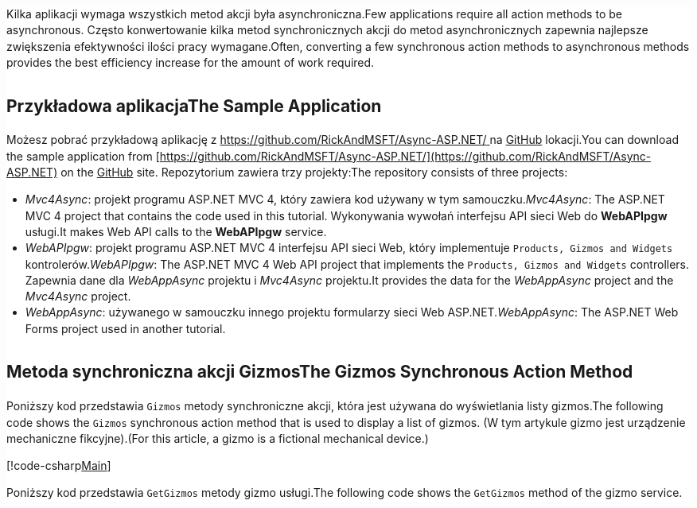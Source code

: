 <span data-ttu-id="c145b-166">Kilka aplikacji wymaga wszystkich metod akcji była asynchroniczna.</span><span class="sxs-lookup"><span data-stu-id="c145b-166">Few applications require all action methods to be asynchronous.</span></span> <span data-ttu-id="c145b-167">Często konwertowanie kilka metod synchronicznych akcji do metod asynchronicznych zapewnia najlepsze zwiększenia efektywności ilości pracy wymagane.</span><span class="sxs-lookup"><span data-stu-id="c145b-167">Often, converting a few synchronous action methods to asynchronous methods provides the best efficiency increase for the amount of work required.</span></span>

## <a id="SampleApp"></a>  <span data-ttu-id="c145b-168">Przykładowa aplikacja</span><span class="sxs-lookup"><span data-stu-id="c145b-168">The Sample Application</span></span>

<span data-ttu-id="c145b-169">Możesz pobrać przykładową aplikację z [ https://github.com/RickAndMSFT/Async-ASP.NET/ ](https://github.com/RickAndMSFT/Async-ASP.NET) na [GitHub](https://github.com/) lokacji.</span><span class="sxs-lookup"><span data-stu-id="c145b-169">You can download the sample application from [https://github.com/RickAndMSFT/Async-ASP.NET/](https://github.com/RickAndMSFT/Async-ASP.NET) on the [GitHub](https://github.com/) site.</span></span> <span data-ttu-id="c145b-170">Repozytorium zawiera trzy projekty:</span><span class="sxs-lookup"><span data-stu-id="c145b-170">The repository consists of three projects:</span></span>

- <span data-ttu-id="c145b-171">*Mvc4Async*: projekt programu ASP.NET MVC 4, który zawiera kod używany w tym samouczku.</span><span class="sxs-lookup"><span data-stu-id="c145b-171">*Mvc4Async*: The ASP.NET MVC 4 project that contains the code used in this tutorial.</span></span> <span data-ttu-id="c145b-172">Wykonywania wywołań interfejsu API sieci Web do **WebAPIpgw** usługi.</span><span class="sxs-lookup"><span data-stu-id="c145b-172">It makes Web API calls to the **WebAPIpgw** service.</span></span>
- <span data-ttu-id="c145b-173">*WebAPIpgw*: projekt programu ASP.NET MVC 4 interfejsu API sieci Web, który implementuje `Products, Gizmos and Widgets` kontrolerów.</span><span class="sxs-lookup"><span data-stu-id="c145b-173">*WebAPIpgw*: The ASP.NET MVC 4 Web API project that implements the `Products, Gizmos and Widgets` controllers.</span></span> <span data-ttu-id="c145b-174">Zapewnia dane dla *WebAppAsync* projektu i *Mvc4Async* projektu.</span><span class="sxs-lookup"><span data-stu-id="c145b-174">It provides the data for the *WebAppAsync* project and the *Mvc4Async* project.</span></span>
- <span data-ttu-id="c145b-175">*WebAppAsync*: używanego w samouczku innego projektu formularzy sieci Web ASP.NET.</span><span class="sxs-lookup"><span data-stu-id="c145b-175">*WebAppAsync*: The ASP.NET Web Forms project used in another tutorial.</span></span>

## <a id="GizmosSynch"></a>  <span data-ttu-id="c145b-176">Metoda synchroniczna akcji Gizmos</span><span class="sxs-lookup"><span data-stu-id="c145b-176">The Gizmos Synchronous Action Method</span></span>

 <span data-ttu-id="c145b-177">Poniższy kod przedstawia `Gizmos` metody synchroniczne akcji, która jest używana do wyświetlania listy gizmos.</span><span class="sxs-lookup"><span data-stu-id="c145b-177">The following code shows the `Gizmos` synchronous action method that is used to display a list of gizmos.</span></span> <span data-ttu-id="c145b-178">(W tym artykule gizmo jest urządzenie mechaniczne fikcyjne).</span><span class="sxs-lookup"><span data-stu-id="c145b-178">(For this article, a gizmo is a fictional mechanical device.)</span></span> 

[!code-csharp[Main](using-asynchronous-methods-in-aspnet-mvc-4/samples/sample1.cs)]

<span data-ttu-id="c145b-179">Poniższy kod przedstawia `GetGizmos` metody gizmo usługi.</span><span class="sxs-lookup"><span data-stu-id="c145b-179">The following code shows the `GetGizmos` method of the gizmo service.</span></span>
